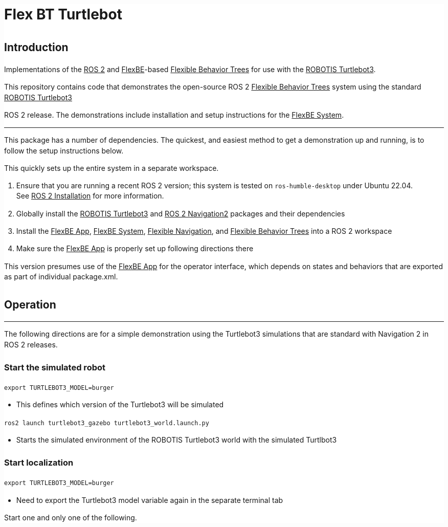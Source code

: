 Flex BT Turtlebot
================================

## Introduction

Implementations of the [ROS 2] and [FlexBE]-based [Flexible Behavior Trees] for use with the [ROBOTIS Turtlebot3].

This repository contains code that demonstrates the open-source ROS 2 [Flexible Behavior Trees] system using the standard [ROBOTIS Turtlebot3]

ROS 2 release.  The demonstrations include installation and setup instructions for the [FlexBE System].

----------------------

This package has a number of dependencies.  The quickest, and easiest method to get a demonstration up and running, is to follow the setup instructions below.  

This quickly sets up the entire system in a separate workspace.

1) Ensure that you are running a recent ROS 2 version; this system is tested on `ros-humble-desktop` under Ubuntu 22.04.  
   See [ROS 2 Installation] for more information.

2) Globally install the [ROBOTIS Turtlebot3] and [ROS 2 Navigation2] packages and their dependencies

3) Install the [FlexBE App], [FlexBE System], [Flexible Navigation], and [Flexible Behavior Trees] into a ROS 2 workspace

4) Make sure the [FlexBE App] is properly set up following directions there

 This version presumes use of the [FlexBE App] for the operator interface, which depends on states and behaviors that are exported as part of individual package.xml.


## Operation
---------

The following directions are for a simple demonstration using the Turtlebot3 simulations that are standard with Navigation 2 in ROS 2 releases.

### Start the simulated robot
`export TURTLEBOT3_MODEL=burger`
 * This defines which version of the Turtlebot3 will be simulated

`ros2 launch turtlebot3_gazebo turtlebot3_world.launch.py`
 * Starts the simulated environment of the ROBOTIS Turtlebot3 world with the simulated Turtlbot3

### Start localization

`export TURTLEBOT3_MODEL=burger`
 * Need to export the Turtlebot3 model variable again in the separate terminal tab

 Start one and only one of the following.


[FlexBE]: https://flexbe.github.io
[FlexBE App]: https://github.com/FlexBE/flexbe_app
[FlexBE System]: https://github.com/FlexBE/flexbe_behavior_engine
[Flexible Navigation]: https://github.com/FlexBE/flexible_navigation
[Flexible Behavior Trees]: https://github.com/FlexBE/flexible_behavior_trees
[ROBOTIS Turtlebot3]: https://emanual.robotis.com/docs/en/platform/turtlebot3/overview/
[ROS 2]: https://docs.ros.org/en/foxy/index.html
[ROS 2 Installation]: https://docs.ros.org
[ROS 2 Navigation2]: https://navigation.ros.org/
[ROS 2 Cartographer]: https://ros2-industrial-workshop.readthedocs.io/en/latest/_source/navigation/ROS2-Cartographer.html